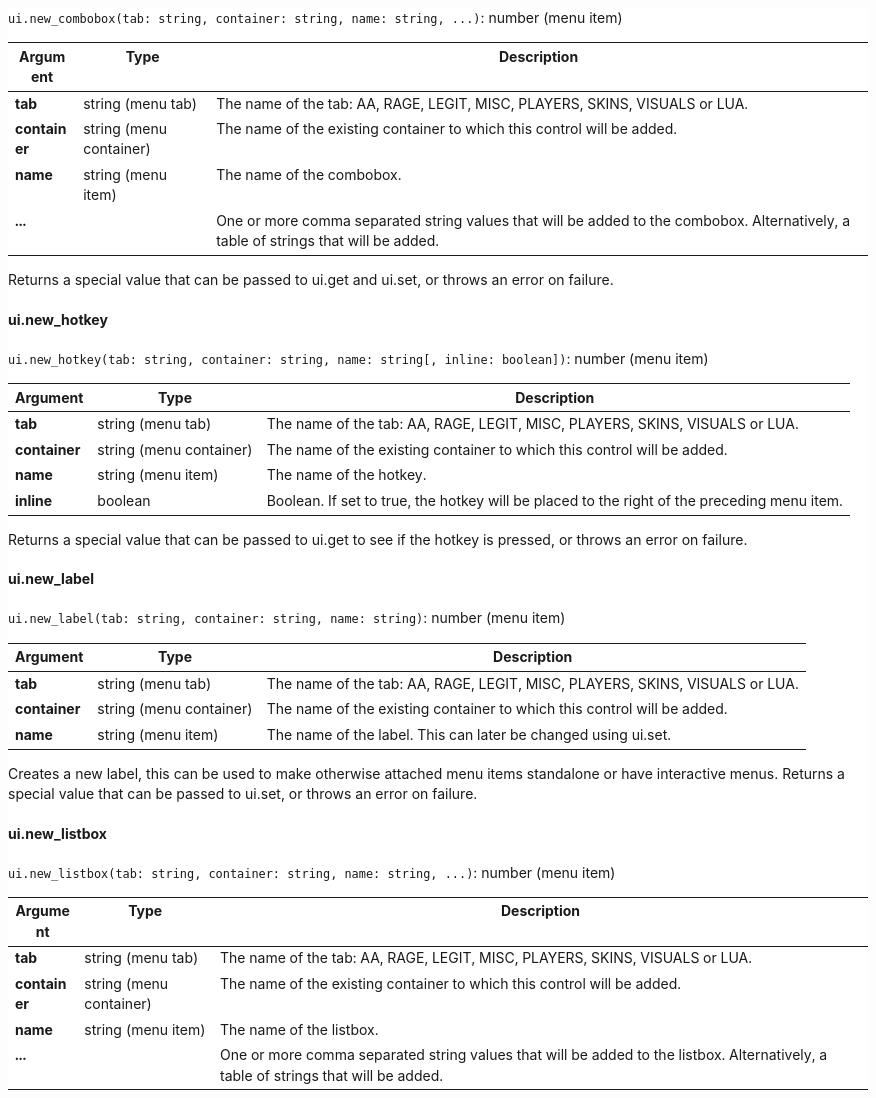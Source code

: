 `ui.new_combobox(tab: string, container: string, name: string, ...)`: number (menu item)

Argument | Type | Description
-------- | ---- | -----------
  **tab** | string (menu tab) | The name of the tab: AA, RAGE, LEGIT, MISC, PLAYERS, SKINS, VISUALS or LUA.
  **container** | string (menu container) | The name of the existing container to which this control will be added.
  **name** | string (menu item) | The name of the combobox.
  **...** |  | One or more comma separated string values that will be added to the combobox. Alternatively, a table of strings that will be added.

Returns a special value that can be passed to ui.get and ui.set, or throws an error on failure.


#### ui.new_hotkey

`ui.new_hotkey(tab: string, container: string, name: string[, inline: boolean])`: number (menu item)

Argument | Type | Description
-------- | ---- | -----------
  **tab** | string (menu tab) | The name of the tab: AA, RAGE, LEGIT, MISC, PLAYERS, SKINS, VISUALS or LUA.
  **container** | string (menu container) | The name of the existing container to which this control will be added.
  **name** | string (menu item) | The name of the hotkey.
  **inline** | boolean | Boolean. If set to true, the hotkey will be placed to the right of the preceding menu item.

Returns a special value that can be passed to ui.get to see if the hotkey is pressed, or throws an error on failure.


#### ui.new_label

`ui.new_label(tab: string, container: string, name: string)`: number (menu item)

Argument | Type | Description
-------- | ---- | -----------
  **tab** | string (menu tab) | The name of the tab: AA, RAGE, LEGIT, MISC, PLAYERS, SKINS, VISUALS or LUA.
  **container** | string (menu container) | The name of the existing container to which this control will be added.
  **name** | string (menu item) | The name of the label. This can later be changed using ui.set.

Creates a new label, this can be used to make otherwise attached menu items standalone or have interactive menus. Returns a special value that can be passed to ui.set, or throws an error on failure.


#### ui.new_listbox

`ui.new_listbox(tab: string, container: string, name: string, ...)`: number (menu item)

Argument | Type | Description
-------- | ---- | -----------
  **tab** | string (menu tab) | The name of the tab: AA, RAGE, LEGIT, MISC, PLAYERS, SKINS, VISUALS or LUA.
  **container** | string (menu container) | The name of the existing container to which this control will be added.
  **name** | string (menu item) | The name of the listbox.
  **...** |  | One or more comma separated string values that will be added to the listbox. Alternatively, a table of strings that will be added.
